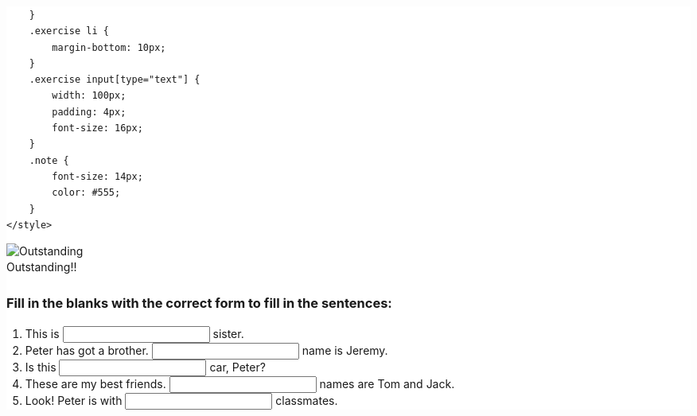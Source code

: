         }
        .exercise li {
            margin-bottom: 10px;
        }
        .exercise input[type="text"] {
            width: 100px;
            padding: 4px;
            font-size: 16px;
        }
        .note {
            font-size: 14px;
            color: #555;
        }
    </style>
</head>
<body>
    <div class="container">
        <div class="outstanding">
            <img src="https://via.placeholder.com/100" alt="Outstanding">
            <div>Outstanding!!</div>
        </div>
        <div class="exercise">
            <h3>Fill in the blanks with the correct form to fill in the sentences:</h3>
            <ol>
                <li>This is <input type="text"> sister.</li>
                <li>Peter has got a brother. <input type="text"> name is Jeremy.</li>
                <li>Is this <input type="text"> car, Peter?</li>
                <li>These are my best friends. <input type="text"> names are Tom and Jack.</li>
                <li>Look! Peter is with <input type="text"> classmates.</li>
            </ol>
        </div>
    </div>
</body>
</html>

